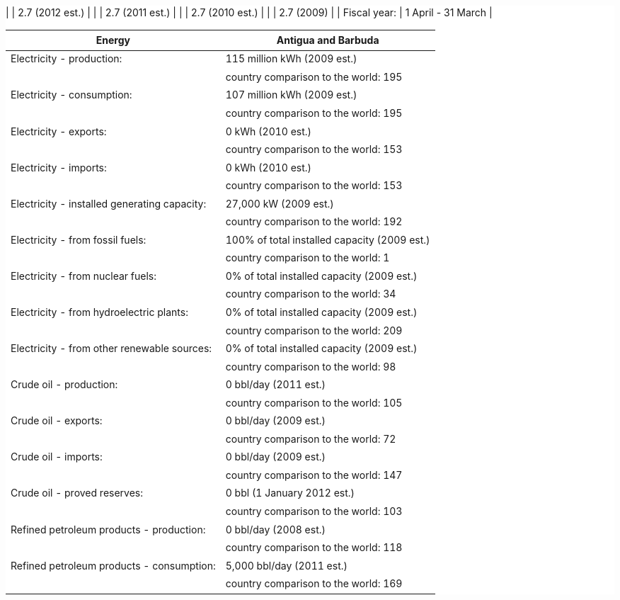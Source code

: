 | | 2.7 (2012 est.) |
| | 2.7 (2011 est.) |
| | 2.7 (2010 est.) |
| | 2.7 (2009) |
| Fiscal year: | 1 April - 31 March |


| Energy | Antigua and Barbuda |
| --- | --- |
| Electricity - production: | 115 million kWh (2009 est.) |
| | country comparison to the world: 195 |
| Electricity - consumption: | 107 million kWh (2009 est.) |
| | country comparison to the world: 195 |
| Electricity - exports: | 0 kWh (2010 est.) |
| | country comparison to the world: 153 |
| Electricity - imports: | 0 kWh (2010 est.) |
| | country comparison to the world: 153 |
| Electricity - installed generating capacity: | 27,000 kW (2009 est.) |
| | country comparison to the world: 192 |
| Electricity - from fossil fuels: | 100% of total installed capacity (2009 est.) |
| | country comparison to the world: 1 |
| Electricity - from nuclear fuels: | 0% of total installed capacity (2009 est.) |
| | country comparison to the world: 34 |
| Electricity - from hydroelectric plants: | 0% of total installed capacity (2009 est.) |
| | country comparison to the world: 209 |
| Electricity - from other renewable sources: | 0% of total installed capacity (2009 est.) |
| | country comparison to the world: 98 |
| Crude oil - production: | 0 bbl/day (2011 est.) |
| | country comparison to the world: 105 |
| Crude oil - exports: | 0 bbl/day (2009 est.) |
| | country comparison to the world: 72 |
| Crude oil - imports: | 0 bbl/day (2009 est.) |
| | country comparison to the world: 147 |
| Crude oil - proved reserves: | 0 bbl (1 January 2012 est.) |
| | country comparison to the world: 103 |
| Refined petroleum products - production: | 0 bbl/day (2008 est.) |
| | country comparison to the world: 118 |
| Refined petroleum products - consumption: | 5,000 bbl/day (2011 est.) |
| | country comparison to the world: 169 |